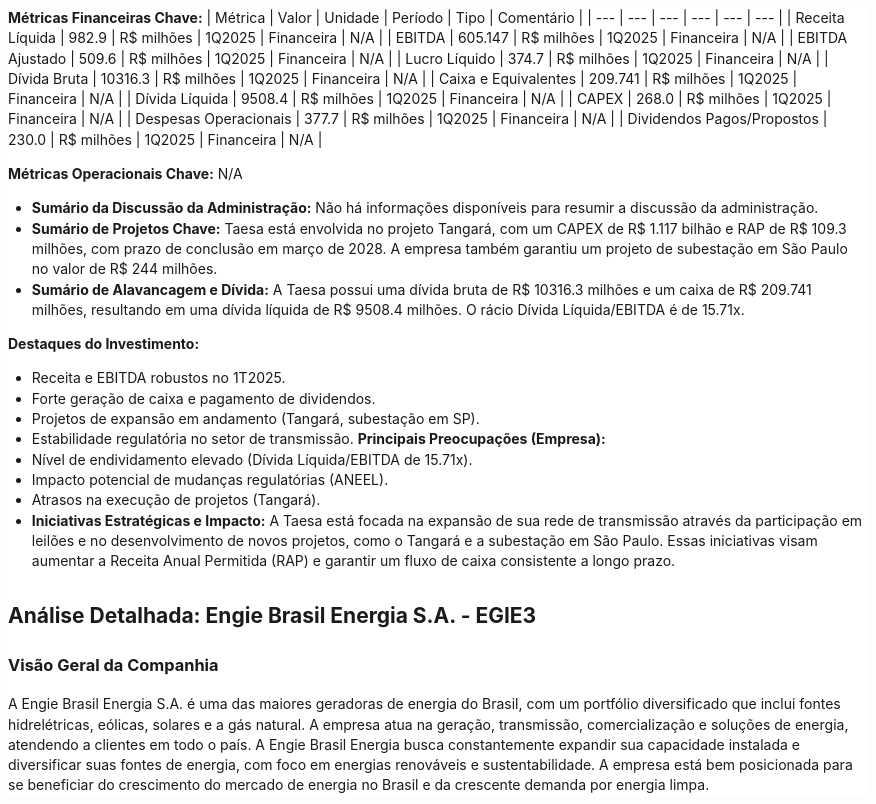 **Métricas Financeiras Chave:**
| Métrica | Valor | Unidade | Período | Tipo | Comentário |
| --- | --- | --- | --- | --- | --- |
| Receita Líquida | 982.9 | R$ milhões | 1Q2025 | Financeira | N/A |
| EBITDA | 605.147 | R$ milhões | 1Q2025 | Financeira | N/A |
| EBITDA Ajustado | 509.6 | R$ milhões | 1Q2025 | Financeira | N/A |
| Lucro Líquido | 374.7 | R$ milhões | 1Q2025 | Financeira | N/A |
| Dívida Bruta | 10316.3 | R$ milhões | 1Q2025 | Financeira | N/A |
| Caixa e Equivalentes | 209.741 | R$ milhões | 1Q2025 | Financeira | N/A |
| Dívida Líquida | 9508.4 | R$ milhões | 1Q2025 | Financeira | N/A |
| CAPEX | 268.0 | R$ milhões | 1Q2025 | Financeira | N/A |
| Despesas Operacionais | 377.7 | R$ milhões | 1Q2025 | Financeira | N/A |
| Dividendos Pagos/Propostos | 230.0 | R$ milhões | 1Q2025 | Financeira | N/A |

**Métricas Operacionais Chave:**
N/A
- **Sumário da Discussão da Administração:** Não há informações disponíveis para resumir a discussão da administração.
- **Sumário de Projetos Chave:** Taesa está envolvida no projeto Tangará, com um CAPEX de R$ 1.117 bilhão e RAP de R$ 109.3 milhões, com prazo de conclusão em março de 2028. A empresa também garantiu um projeto de subestação em São Paulo no valor de R$ 244 milhões.
- **Sumário de Alavancagem e Dívida:** A Taesa possui uma dívida bruta de R$ 10316.3 milhões e um caixa de R$ 209.741 milhões, resultando em uma dívida líquida de R$ 9508.4 milhões. O rácio Dívida Líquida/EBITDA é de 15.71x.

**Destaques do Investimento:**
- Receita e EBITDA robustos no 1T2025.
- Forte geração de caixa e pagamento de dividendos.
- Projetos de expansão em andamento (Tangará, subestação em SP).
- Estabilidade regulatória no setor de transmissão.
**Principais Preocupações (Empresa):**
- Nível de endividamento elevado (Dívida Líquida/EBITDA de 15.71x).
- Impacto potencial de mudanças regulatórias (ANEEL).
- Atrasos na execução de projetos (Tangará).
- **Iniciativas Estratégicas e Impacto:** A Taesa está focada na expansão de sua rede de transmissão através da participação em leilões e no desenvolvimento de novos projetos, como o Tangará e a subestação em São Paulo. Essas iniciativas visam aumentar a Receita Anual Permitida (RAP) e garantir um fluxo de caixa consistente a longo prazo.



## Análise Detalhada: Engie Brasil Energia S.A. - EGIE3

### Visão Geral da Companhia
A Engie Brasil Energia S.A. é uma das maiores geradoras de energia do Brasil, com um portfólio diversificado que inclui fontes hidrelétricas, eólicas, solares e a gás natural. A empresa atua na geração, transmissão, comercialização e soluções de energia, atendendo a clientes em todo o país. A Engie Brasil Energia busca constantemente expandir sua capacidade instalada e diversificar suas fontes de energia, com foco em energias renováveis e sustentabilidade. A empresa está bem posicionada para se beneficiar do crescimento do mercado de energia no Brasil e da crescente demanda por energia limpa.

